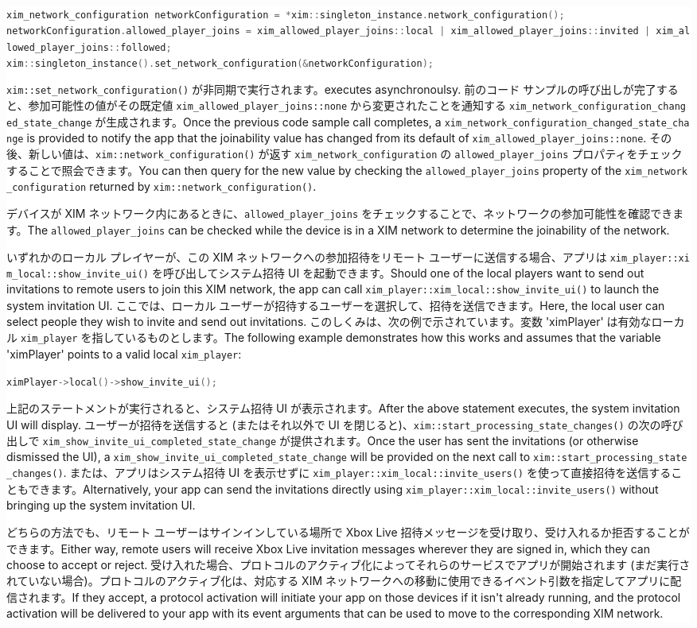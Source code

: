 ```cpp
xim_network_configuration networkConfiguration = *xim::singleton_instance.network_configuration();
networkConfiguration.allowed_player_joins = xim_allowed_player_joins::local | xim_allowed_player_joins::invited | xim_allowed_player_joins::followed;
xim::singleton_instance().set_network_configuration(&networkConfiguration);
```

`xim::set_network_configuration()` <span data-ttu-id="d58e3-197">が非同期で実行されます。</span><span class="sxs-lookup"><span data-stu-id="d58e3-197">executes asynchronoulsy.</span></span> <span data-ttu-id="d58e3-198">前のコード サンプルの呼び出しが完了すると、参加可能性の値がその既定値 `xim_allowed_player_joins::none` から変更されたことを通知する `xim_network_configuration_changed_state_change` が生成されます。</span><span class="sxs-lookup"><span data-stu-id="d58e3-198">Once the previous code sample call completes, a `xim_network_configuration_changed_state_change` is provided to notify the app that the joinability value has changed from its default of `xim_allowed_player_joins::none`.</span></span> <span data-ttu-id="d58e3-199">その後、新しい値は、`xim::network_configuration()` が返す `xim_network_configuration` の `allowed_player_joins` プロパティをチェックすることで照会できます。</span><span class="sxs-lookup"><span data-stu-id="d58e3-199">You can then query for the new value by checking the `allowed_player_joins` property of the `xim_network_configuration` returned by `xim::network_configuration()`.</span></span> 

<span data-ttu-id="d58e3-200">デバイスが XIM ネットワーク内にあるときに、`allowed_player_joins` をチェックすることで、ネットワークの参加可能性を確認できます。</span><span class="sxs-lookup"><span data-stu-id="d58e3-200">The `allowed_player_joins` can be checked while the device is in a XIM network to determine the joinability of the network.</span></span>

<span data-ttu-id="d58e3-201">いずれかのローカル プレイヤーが、この XIM ネットワークへの参加招待をリモート ユーザーに送信する場合、アプリは `xim_player::xim_local::show_invite_ui()` を呼び出してシステム招待 UI を起動できます。</span><span class="sxs-lookup"><span data-stu-id="d58e3-201">Should one of the local players want to send out invitations to remote users to join this XIM network, the app can call `xim_player::xim_local::show_invite_ui()` to launch the system invitation UI.</span></span> <span data-ttu-id="d58e3-202">ここでは、ローカル ユーザーが招待するユーザーを選択して、招待を送信できます。</span><span class="sxs-lookup"><span data-stu-id="d58e3-202">Here, the local user can select people they wish to invite and send out invitations.</span></span> <span data-ttu-id="d58e3-203">このしくみは、次の例で示されています。変数 'ximPlayer' は有効なローカル `xim_player` を指しているものとします。</span><span class="sxs-lookup"><span data-stu-id="d58e3-203">The following example demonstrates how this works and assumes that the variable 'ximPlayer' points to a valid local `xim_player`:</span></span>

```cpp
ximPlayer->local()->show_invite_ui();
```

<span data-ttu-id="d58e3-204">上記のステートメントが実行されると、システム招待 UI が表示されます。</span><span class="sxs-lookup"><span data-stu-id="d58e3-204">After the above statement executes, the system invitation UI will display.</span></span> <span data-ttu-id="d58e3-205">ユーザーが招待を送信すると (またはそれ以外で UI を閉じると)、`xim::start_processing_state_changes()` の次の呼び出しで `xim_show_invite_ui_completed_state_change` が提供されます。</span><span class="sxs-lookup"><span data-stu-id="d58e3-205">Once the user has sent the invitations (or otherwise dismissed the UI), a `xim_show_invite_ui_completed_state_change` will be provided on the next call to `xim::start_processing_state_changes()`.</span></span> <span data-ttu-id="d58e3-206">または、アプリはシステム招待 UI を表示せずに `xim_player::xim_local::invite_users()` を使って直接招待を送信することもできます。</span><span class="sxs-lookup"><span data-stu-id="d58e3-206">Alternatively, your app can send the invitations directly using `xim_player::xim_local::invite_users()` without bringing up the system invitation UI.</span></span>

<span data-ttu-id="d58e3-207">どちらの方法でも、リモート ユーザーはサインインしている場所で Xbox Live 招待メッセージを受け取り、受け入れるか拒否することができます。</span><span class="sxs-lookup"><span data-stu-id="d58e3-207">Either way, remote users will receive Xbox Live invitation messages wherever they are signed in, which they can choose to accept or reject.</span></span> <span data-ttu-id="d58e3-208">受け入れた場合、プロトコルのアクティブ化によってそれらのサービスでアプリが開始されます (まだ実行されていない場合)。プロトコルのアクティブ化は、対応する XIM ネットワークへの移動に使用できるイベント引数を指定してアプリに配信されます。</span><span class="sxs-lookup"><span data-stu-id="d58e3-208">If they accept, a protocol activation will initiate your app on those devices if it isn't already running, and the protocol activation will be delivered to your app with its event arguments that can be used to move to the corresponding XIM network.</span></span>
